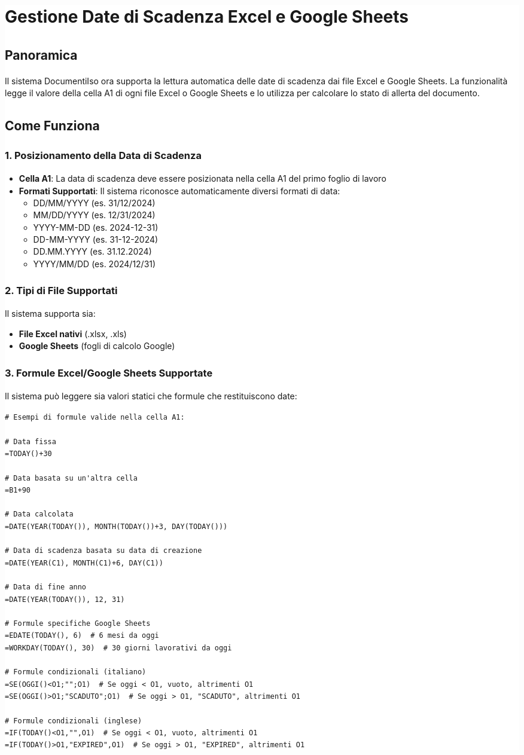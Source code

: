 # Gestione Date di Scadenza Excel e Google Sheets

## Panoramica

Il sistema DocumentiIso ora supporta la lettura automatica delle date di scadenza dai file Excel e Google Sheets. La funzionalità legge il valore della cella A1 di ogni file Excel o Google Sheets e lo utilizza per calcolare lo stato di allerta del documento.

## Come Funziona

### 1. Posizionamento della Data di Scadenza
- **Cella A1**: La data di scadenza deve essere posizionata nella cella A1 del primo foglio di lavoro
- **Formati Supportati**: Il sistema riconosce automaticamente diversi formati di data:
  - DD/MM/YYYY (es. 31/12/2024)
  - MM/DD/YYYY (es. 12/31/2024)
  - YYYY-MM-DD (es. 2024-12-31)
  - DD-MM-YYYY (es. 31-12-2024)
  - DD.MM.YYYY (es. 31.12.2024)
  - YYYY/MM/DD (es. 2024/12/31)

### 2. Tipi di File Supportati
Il sistema supporta sia:
- **File Excel nativi** (.xlsx, .xls)
- **Google Sheets** (fogli di calcolo Google)

### 3. Formule Excel/Google Sheets Supportate
Il sistema può leggere sia valori statici che formule che restituiscono date:

```excel
# Esempi di formule valide nella cella A1:

# Data fissa
=TODAY()+30

# Data basata su un'altra cella
=B1+90

# Data calcolata
=DATE(YEAR(TODAY()), MONTH(TODAY())+3, DAY(TODAY()))

# Data di scadenza basata su data di creazione
=DATE(YEAR(C1), MONTH(C1)+6, DAY(C1))

# Data di fine anno
=DATE(YEAR(TODAY()), 12, 31)

# Formule specifiche Google Sheets
=EDATE(TODAY(), 6)  # 6 mesi da oggi
=WORKDAY(TODAY(), 30)  # 30 giorni lavorativi da oggi

# Formule condizionali (italiano)
=SE(OGGI()<O1;"";O1)  # Se oggi < O1, vuoto, altrimenti O1
=SE(OGGI()>O1;"SCADUTO";O1)  # Se oggi > O1, "SCADUTO", altrimenti O1

# Formule condizionali (inglese)
=IF(TODAY()<O1,"",O1)  # Se oggi < O1, vuoto, altrimenti O1
=IF(TODAY()>O1,"EXPIRED",O1)  # Se oggi > O1, "EXPIRED", altrimenti O1
```

